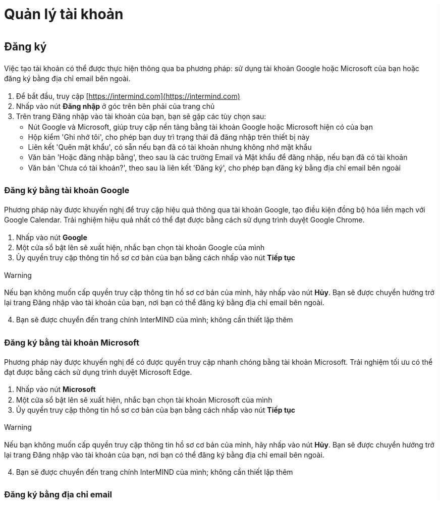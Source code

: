 # Quản lý tài khoản

## Đăng ký

Việc tạo tài khoản có thể được thực hiện thông qua ba phương pháp: sử dụng tài khoản Google hoặc Microsoft của bạn hoặc đăng ký bằng địa chỉ email bên ngoài.

1. Để bắt đầu, truy cập [https://intermind.com](https://intermind.com)
2. Nhấp vào nút **Đăng nhập** ở góc trên bên phải của trang chủ
3. Trên trang Đăng nhập vào tài khoản của bạn, bạn sẽ gặp các tùy chọn sau:
   - Nút Google và Microsoft, giúp truy cập nền tảng bằng tài khoản Google hoặc Microsoft hiện có của bạn
   - Hộp kiểm 'Ghi nhớ tôi', cho phép bạn duy trì trạng thái đã đăng nhập trên thiết bị này
   - Liên kết 'Quên mật khẩu', có sẵn nếu bạn đã có tài khoản nhưng không nhớ mật khẩu
   - Văn bản 'Hoặc đăng nhập bằng', theo sau là các trường Email và Mật khẩu để đăng nhập, nếu bạn đã có tài khoản
   - Văn bản 'Chưa có tài khoản?', theo sau là liên kết 'Đăng ký', cho phép bạn đăng ký bằng địa chỉ email bên ngoài

### Đăng ký bằng tài khoản Google

Phương pháp này được khuyến nghị để truy cập hiệu quả thông qua tài khoản Google, tạo điều kiện đồng bộ hóa liền mạch với Google Calendar. Trải nghiệm hiệu quả nhất có thể đạt được bằng cách sử dụng trình duyệt Google Chrome.

1. Nhấp vào nút **Google**
2. Một cửa sổ bật lên sẽ xuất hiện, nhắc bạn chọn tài khoản Google của mình
3. Ủy quyền truy cập thông tin hồ sơ cơ bản của bạn bằng cách nhấp vào nút **Tiếp tục**

> [!WARNING]
> Nếu bạn không muốn cấp quyền truy cập thông tin hồ sơ cơ bản của mình, hãy nhấp vào nút **Hủy**. Bạn sẽ được chuyển hướng trở lại trang Đăng nhập vào tài khoản của bạn, nơi bạn có thể đăng ký bằng địa chỉ email bên ngoài.

4. Bạn sẽ được chuyển đến trang chính InterMIND của mình; không cần thiết lập thêm

### Đăng ký bằng tài khoản Microsoft

Phương pháp này được khuyến nghị để có được quyền truy cập nhanh chóng bằng tài khoản Microsoft. Trải nghiệm tối ưu có thể đạt được bằng cách sử dụng trình duyệt Microsoft Edge.

1. Nhấp vào nút **Microsoft**
2. Một cửa sổ bật lên sẽ xuất hiện, nhắc bạn chọn tài khoản Microsoft của mình
3. Ủy quyền truy cập thông tin hồ sơ cơ bản của bạn bằng cách nhấp vào nút **Tiếp tục**

> [!WARNING]
> Nếu bạn không muốn cấp quyền truy cập thông tin hồ sơ cơ bản của mình, hãy nhấp vào nút **Hủy**. Bạn sẽ được chuyển hướng trở lại trang Đăng nhập vào tài khoản của bạn, nơi bạn có thể đăng ký bằng địa chỉ email bên ngoài.

4. Bạn sẽ được chuyển đến trang chính InterMIND của mình; không cần thiết lập thêm

### Đăng ký bằng địa chỉ email
